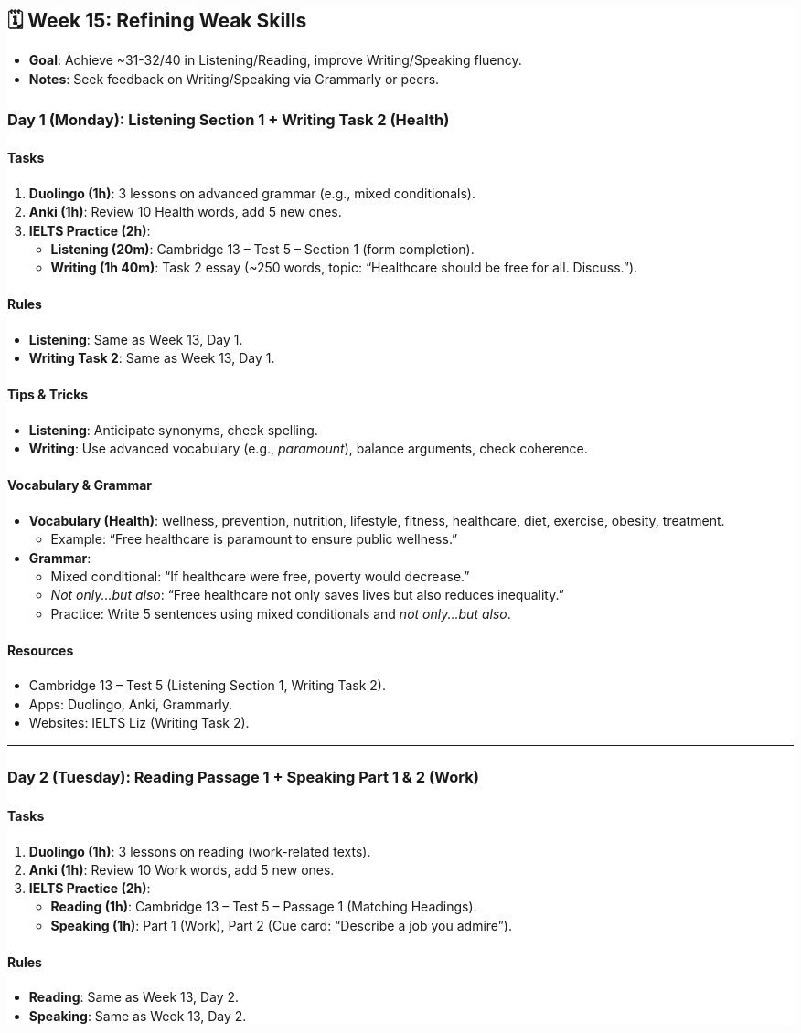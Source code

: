 
## 🗓️ Week 15: Refining Weak Skills
- **Goal**: Achieve ~31-32/40 in Listening/Reading, improve Writing/Speaking fluency.
- **Notes**: Seek feedback on Writing/Speaking via Grammarly or peers.

### Day 1 (Monday): Listening Section 1 + Writing Task 2 (Health)
#### Tasks
1. **Duolingo (1h)**: 3 lessons on advanced grammar (e.g., mixed conditionals).
2. **Anki (1h)**: Review 10 Health words, add 5 new ones.
3. **IELTS Practice (2h)**:
   - **Listening (20m)**: Cambridge 13 – Test 5 – Section 1 (form completion).
   - **Writing (1h 40m)**: Task 2 essay (~250 words, topic: “Healthcare should be free for all. Discuss.”).

#### Rules
- **Listening**: Same as Week 13, Day 1.
- **Writing Task 2**: Same as Week 13, Day 1.

#### Tips & Tricks
- **Listening**: Anticipate synonyms, check spelling.
- **Writing**: Use advanced vocabulary (e.g., *paramount*), balance arguments, check coherence.

#### Vocabulary & Grammar
- **Vocabulary (Health)**: wellness, prevention, nutrition, lifestyle, fitness, healthcare, diet, exercise, obesity, treatment.
  - Example: “Free healthcare is paramount to ensure public wellness.”
- **Grammar**:
  - Mixed conditional: “If healthcare were free, poverty would decrease.”
  - *Not only...but also*: “Free healthcare not only saves lives but also reduces inequality.”
  - Practice: Write 5 sentences using mixed conditionals and *not only...but also*.

#### Resources
- Cambridge 13 – Test 5 (Listening Section 1, Writing Task 2).
- Apps: Duolingo, Anki, Grammarly.
- Websites: IELTS Liz (Writing Task 2).

---

### Day 2 (Tuesday): Reading Passage 1 + Speaking Part 1 & 2 (Work)
#### Tasks
1. **Duolingo (1h)**: 3 lessons on reading (work-related texts).
2. **Anki (1h)**: Review 10 Work words, add 5 new ones.
3. **IELTS Practice (2h)**:
   - **Reading (1h)**: Cambridge 13 – Test 5 – Passage 1 (Matching Headings).
   - **Speaking (1h)**: Part 1 (Work), Part 2 (Cue card: “Describe a job you admire”).

#### Rules
- **Reading**: Same as Week 13, Day 2.
- **Speaking**: Same as Week 13, Day 2.
